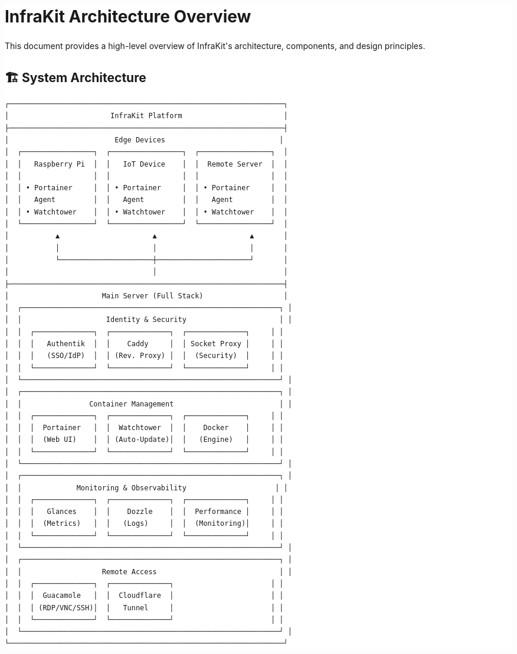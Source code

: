 # InfraKit Architecture Overview

This document provides a high-level overview of InfraKit's architecture, components, and design principles.

## 🏗️ System Architecture

```
┌─────────────────────────────────────────────────────────────────┐
│                        InfraKit Platform                        │
├─────────────────────────────────────────────────────────────────┤
│                         Edge Devices                           │
│  ┌─────────────────┐  ┌─────────────────┐  ┌─────────────────┐  │
│  │   Raspberry Pi  │  │   IoT Device    │  │  Remote Server  │  │
│  │                 │  │                 │  │                 │  │
│  │ • Portainer     │  │ • Portainer     │  │ • Portainer     │  │
│  │   Agent         │  │   Agent         │  │   Agent         │  │
│  │ • Watchtower    │  │ • Watchtower    │  │ • Watchtower    │  │
│  └─────────────────┘  └─────────────────┘  └─────────────────┘  │
│           ▲                      ▲                      ▲       │
│           │                      │                      │       │
│           └──────────────────────┼──────────────────────┘       │
│                                  │                              │
├─────────────────────────────────────────────────────────────────┤
│                      Main Server (Full Stack)                   │
│  ┌─────────────────────────────────────────────────────────────┐ │
│  │                    Identity & Security                      │ │
│  │  ┌──────────────┐  ┌──────────────┐  ┌──────────────┐     │ │
│  │  │   Authentik  │  │    Caddy     │  │ Socket Proxy │     │ │
│  │  │   (SSO/IdP)  │  │ (Rev. Proxy) │  │  (Security)  │     │ │
│  │  └──────────────┘  └──────────────┘  └──────────────┘     │ │
│  └─────────────────────────────────────────────────────────────┘ │
│  ┌─────────────────────────────────────────────────────────────┐ │
│  │                Container Management                         │ │
│  │  ┌──────────────┐  ┌──────────────┐  ┌──────────────┐     │ │
│  │  │  Portainer   │  │  Watchtower  │  │    Docker    │     │ │
│  │  │  (Web UI)    │  │ (Auto-Update)│  │   (Engine)   │     │ │
│  │  └──────────────┘  └──────────────┘  └──────────────┘     │ │
│  └─────────────────────────────────────────────────────────────┘ │
│  ┌─────────────────────────────────────────────────────────────┐ │
│  │             Monitoring & Observability                     │ │
│  │  ┌──────────────┐  ┌──────────────┐  ┌──────────────┐     │ │
│  │  │   Glances    │  │    Dozzle    │  │  Performance │     │ │
│  │  │  (Metrics)   │  │   (Logs)     │  │  (Monitoring)│     │ │
│  │  └──────────────┘  └──────────────┘  └──────────────┘     │ │
│  └─────────────────────────────────────────────────────────────┘ │
│  ┌─────────────────────────────────────────────────────────────┐ │
│  │                   Remote Access                             │ │
│  │  ┌──────────────┐  ┌──────────────┐                       │ │
│  │  │  Guacamole   │  │  Cloudflare  │                       │ │
│  │  │ (RDP/VNC/SSH)│  │   Tunnel     │                       │ │
│  │  └──────────────┘  └──────────────┘                       │ │
│  └─────────────────────────────────────────────────────────────┘ │
└─────────────────────────────────────────────────────────────────┘
```
